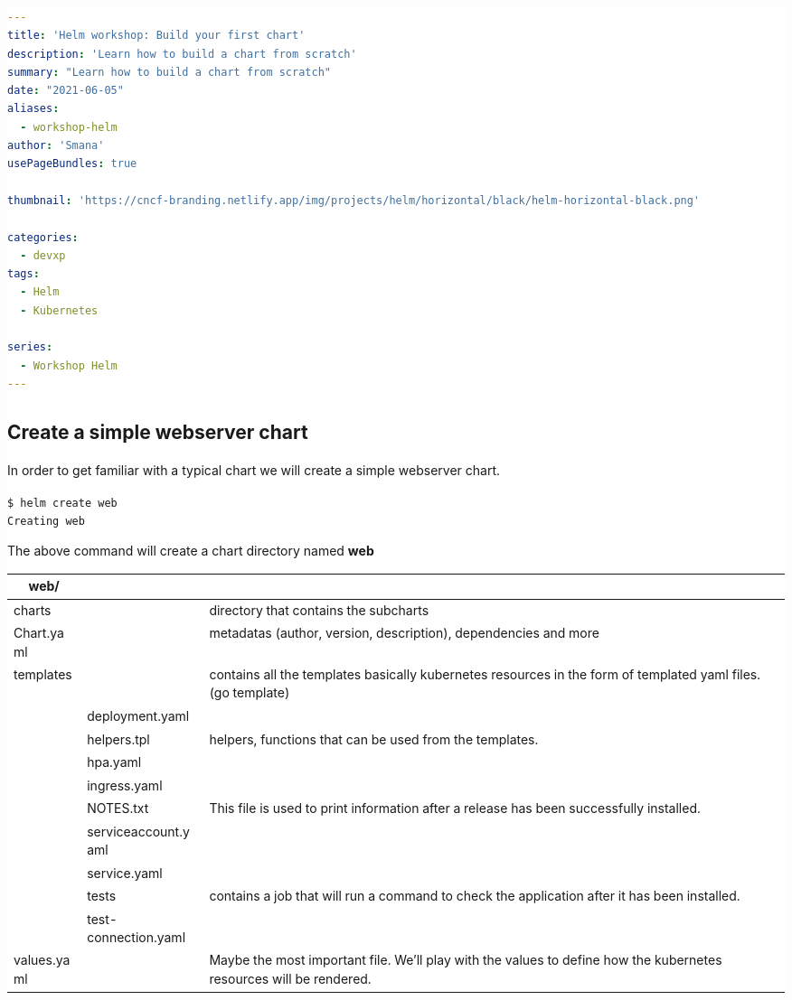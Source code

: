 ```yaml
---
title: 'Helm workshop: Build your first chart'
description: 'Learn how to build a chart from scratch'
summary: "Learn how to build a chart from scratch"
date: "2021-06-05"
aliases:
  - workshop-helm
author: 'Smana'
usePageBundles: true

thumbnail: 'https://cncf-branding.netlify.app/img/projects/helm/horizontal/black/helm-horizontal-black.png'

categories:
  - devxp
tags:
  - Helm
  - Kubernetes

series:
  - Workshop Helm
---
```


## Create a simple webserver chart

In order to get familiar with a typical chart we will create a simple webserver chart.

```console
$ helm create web
Creating web
```

The above command will create a chart directory named **web**

| web/        |                      |                                                                                                                    |
| ----------- | -------------------- | ------------------------------------------------------------------------------------------------------------------ |
| charts      |                      | directory that contains the subcharts                                                                              |
| Chart.yaml  |                      | metadatas (author, version, description), dependencies and  more                                                   |
| templates   |                      | contains all the templates basically kubernetes resources in the form of templated yaml files. (go template)       |
|             | deployment.yaml      |                                                                                                                    |
|             | helpers.tpl          | helpers, functions that can be used from the templates.                                                            |
|             | hpa.yaml             |                                                                                                                    |
|             | ingress.yaml         |                                                                                                                    |
|             | NOTES.txt            | This file is used to print information after a release has been successfully installed.                            |
|             | serviceaccount.yaml  |                                                                                                                    |
|             | service.yaml         |                                                                                                                    |
|             | tests                | contains a job that will run a command to check the application after it has been installed.                       |
|             | test-connection.yaml |                                                                                                                    |
| values.yaml |                      | Maybe the most important file. We’ll play with the values to define how the kubernetes resources will be rendered. |
